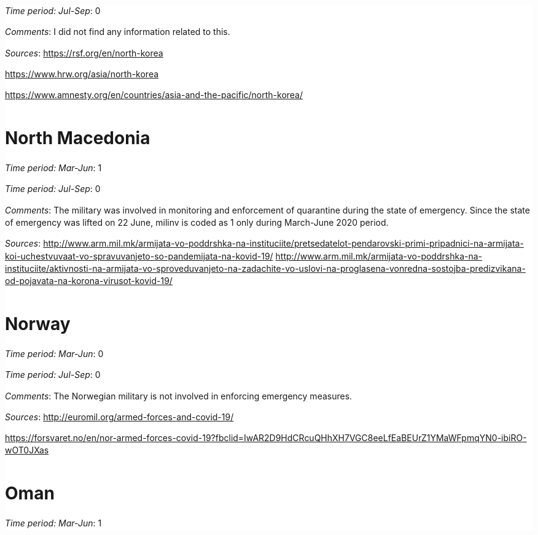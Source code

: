  
*Time period: Jul-Sep*: 0

 

*Comments*:
 I did not find any information related to this. 

*Sources*:
 https://rsf.org/en/north-korea


https://www.hrw.org/asia/north-korea

https://www.amnesty.org/en/countries/asia-and-the-pacific/north-korea/



# North Macedonia 
*Time period: Mar-Jun*: 1

 
*Time period: Jul-Sep*: 0

 

*Comments*:
 The military was involved in monitoring and enforcement of quarantine during the state of emergency. Since the state of emergency was lifted on 22 June, milinv is coded as 1 only during March-June 2020 period. 

*Sources*:
 http://www.arm.mil.mk/armijata-vo-poddrshka-na-instituciite/pretsedatelot-pendarovski-primi-pripadnici-na-armijata-koi-uchestvuvaat-vo-spravuvanjeto-so-pandemijata-na-kovid-19/
http://www.arm.mil.mk/armijata-vo-poddrshka-na-instituciite/aktivnosti-na-armijata-vo-sproveduvanjeto-na-zadachite-vo-uslovi-na-proglasena-vonredna-sostojba-predizvikana-od-pojavata-na-korona-virusot-kovid-19/



# Norway 
*Time period: Mar-Jun*: 0

 
*Time period: Jul-Sep*: 0

 

*Comments*:
 The Norwegian military is not involved in enforcing emergency measures. 

*Sources*:
 http://euromil.org/armed-forces-and-covid-19/

https://forsvaret.no/en/nor-armed-forces-covid-19?fbclid=IwAR2D9HdCRcuQHhXH7VGC8eeLfEaBEUrZ1YMaWFpmqYN0-ibiRO-wOT0JXas



# Oman 
*Time period: Mar-Jun*: 1
